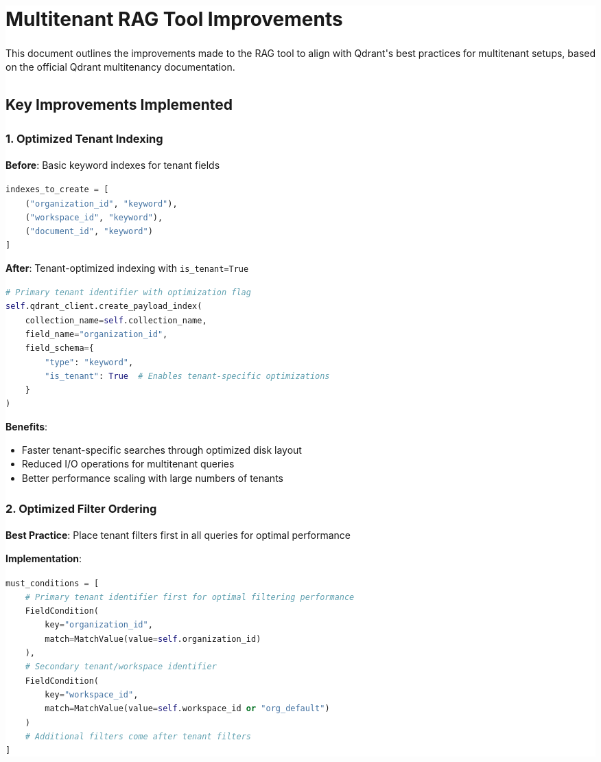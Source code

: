 # Multitenant RAG Tool Improvements

This document outlines the improvements made to the RAG tool to align with Qdrant's best practices for multitenant setups, based on the official Qdrant multitenancy documentation.

## Key Improvements Implemented

### 1. Optimized Tenant Indexing

**Before**: Basic keyword indexes for tenant fields

```python
indexes_to_create = [
    ("organization_id", "keyword"),
    ("workspace_id", "keyword"),
    ("document_id", "keyword")
]
```

**After**: Tenant-optimized indexing with `is_tenant=True`

```python
# Primary tenant identifier with optimization flag
self.qdrant_client.create_payload_index(
    collection_name=self.collection_name,
    field_name="organization_id",
    field_schema={
        "type": "keyword",
        "is_tenant": True  # Enables tenant-specific optimizations
    }
)
```

**Benefits**:

- Faster tenant-specific searches through optimized disk layout
- Reduced I/O operations for multitenant queries
- Better performance scaling with large numbers of tenants

### 2. Optimized Filter Ordering

**Best Practice**: Place tenant filters first in all queries for optimal performance

**Implementation**:

```python
must_conditions = [
    # Primary tenant identifier first for optimal filtering performance
    FieldCondition(
        key="organization_id",
        match=MatchValue(value=self.organization_id)
    ),
    # Secondary tenant/workspace identifier
    FieldCondition(
        key="workspace_id",
        match=MatchValue(value=self.workspace_id or "org_default")
    )
    # Additional filters come after tenant filters
]
```
